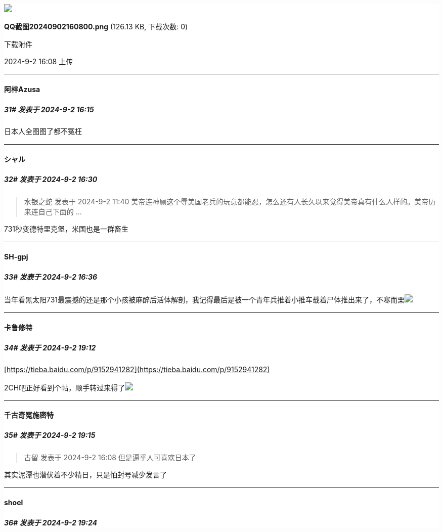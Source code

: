 <img src="https://img.saraba1st.com/forum/202409/02/160839akh8fmwxd2ff7hm8.png" referrerpolicy="no-referrer">

<strong>QQ截图20240902160800.png</strong> (126.13 KB, 下载次数: 0)

下载附件

2024-9-2 16:08 上传

*****

####  阿梓Azusa  
##### 31#       发表于 2024-9-2 16:15

日本人全图图了都不冤枉

*****

####  シャル  
##### 32#       发表于 2024-9-2 16:30

<blockquote>水银之蛇 发表于 2024-9-2 11:40
美帝连神厕这个辱美国老兵的玩意都能忍，怎么还有人长久以来觉得美帝真有什么人样的。美帝历来连自己下面的 ...</blockquote>
731秒变德特里克堡，米国也是一群畜生

*****

####  SH-gpj  
##### 33#       发表于 2024-9-2 16:36

当年看黑太阳731最震撼的还是那个小孩被麻醉后活体解剖，我记得最后是被一个青年兵推着小推车载着尸体推出来了，不寒而栗<img src="https://static.saraba1st.com/image/smiley/face2017/169.gif" referrerpolicy="no-referrer">

*****

####  卡鲁修特  
##### 34#       发表于 2024-9-2 19:12

[https://tieba.baidu.com/p/9152941282](https://tieba.baidu.com/p/9152941282)

2CH吧正好看到个帖，顺手转过来得了<img src="https://static.saraba1st.com/image/smiley/face2017/048.png" referrerpolicy="no-referrer">

*****

####  千古奇冤施密特  
##### 35#       发表于 2024-9-2 19:15

<blockquote>古留 发表于 2024-9-2 16:08
但是逼乎人可喜欢日本了</blockquote>
其实泥潭也潜伏着不少精日，只是怕封号减少发言了

*****

####  shoel  
##### 36#       发表于 2024-9-2 19:24
